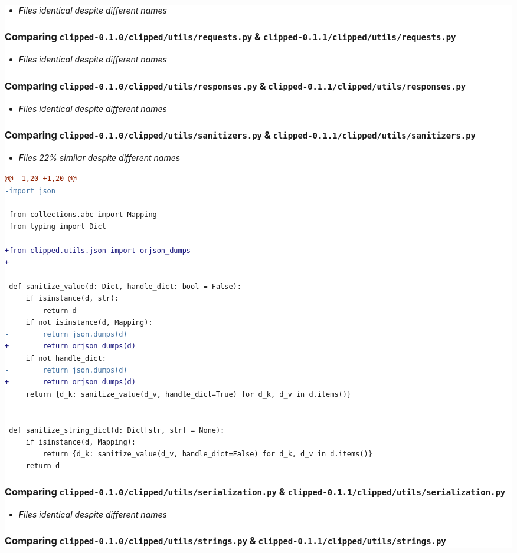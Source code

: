  * *Files identical despite different names*

### Comparing `clipped-0.1.0/clipped/utils/requests.py` & `clipped-0.1.1/clipped/utils/requests.py`

 * *Files identical despite different names*

### Comparing `clipped-0.1.0/clipped/utils/responses.py` & `clipped-0.1.1/clipped/utils/responses.py`

 * *Files identical despite different names*

### Comparing `clipped-0.1.0/clipped/utils/sanitizers.py` & `clipped-0.1.1/clipped/utils/sanitizers.py`

 * *Files 22% similar despite different names*

```diff
@@ -1,20 +1,20 @@
-import json
-
 from collections.abc import Mapping
 from typing import Dict
 
+from clipped.utils.json import orjson_dumps
+
 
 def sanitize_value(d: Dict, handle_dict: bool = False):
     if isinstance(d, str):
         return d
     if not isinstance(d, Mapping):
-        return json.dumps(d)
+        return orjson_dumps(d)
     if not handle_dict:
-        return json.dumps(d)
+        return orjson_dumps(d)
     return {d_k: sanitize_value(d_v, handle_dict=True) for d_k, d_v in d.items()}
 
 
 def sanitize_string_dict(d: Dict[str, str] = None):
     if isinstance(d, Mapping):
         return {d_k: sanitize_value(d_v, handle_dict=False) for d_k, d_v in d.items()}
     return d
```

### Comparing `clipped-0.1.0/clipped/utils/serialization.py` & `clipped-0.1.1/clipped/utils/serialization.py`

 * *Files identical despite different names*

### Comparing `clipped-0.1.0/clipped/utils/strings.py` & `clipped-0.1.1/clipped/utils/strings.py`
